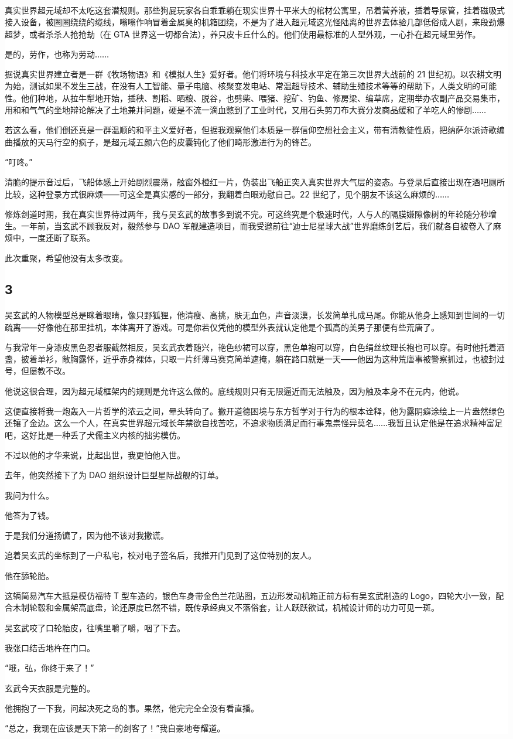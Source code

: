 真实世界超元域却不太吃这套潜规则。那些狗屁玩家各自乖乖躺在现实世界十平米大的棺材公寓里，吊着营养液，插着导尿管，挂着磁吸式接入设备，被圈圈绕绕的缆线，嗡嗡作响冒着金属臭的机箱团绕，不是为了进入超元域这光怪陆离的世界去体验几部低俗成人剧，来段劲爆超梦，或者杀杀人抢抢劫（在 GTA 世界这一切都合法），养只皮卡丘什么的。他们使用最标准的人型外观，一心扑在超元域里劳作。

是的，劳作，也称为劳动……

据说真实世界建立者是一群《牧场物语》和《模拟人生》爱好者。他们将环境与科技水平定在第三次世界大战前的 21 世纪初。以农耕文明为始，测试如果不发生三战，在没有人工智能、量子电脑、核聚变发电站、常温超导技术、辅助生殖技术等等的帮助下，人类文明的可能性。他们种地，从拉牛犁地开始，插秧、割稻、晒粮、脱谷，也劈柴、喂猪、挖矿、钓鱼、修房梁、编草席，定期举办农副产品交易集市，用和和气气的坐地辩论解决了土地兼并问题，硬是不流一滴血憋到了工业时代，又用石头剪刀布大赛分发商品缓和了羊吃人的惨剧……

若这么看，他们倒还真是一群温顺的和平主义爱好者，但据我观察他们本质是一群信仰空想社会主义，带有清教徒性质，把纳萨尔派诗歌编曲播放的天马行空的疯子，是超元域五颜六色的皮囊钝化了他们畸形激进行为的锋芒。

“叮咚。”

清脆的提示音过后，飞船体感上开始剧烈震荡，舷窗外橙红一片，伪装出飞船正突入真实世界大气层的姿态。与登录后直接出现在酒吧厕所比较，这种登录方式很麻烦——可这全是真实感的一部分，我翻着白眼劝慰自己。22 世纪了，见个朋友不该这么麻烦的……

修炼剑道时期，我在真实世界待过两年，我与吴玄武的故事多到说不完。可这终究是个极速时代，人与人的隔膜嫌隙像树的年轮随分秒增生。一年前，当玄武不顾我反对，毅然参与 DAO 军舰建造项目，而我受邀前往“迪士尼星球大战”世界磨练剑艺后，我们就各自被卷入了麻烦中，一度还断了联系。

此次重聚，希望他没有太多改变。

## 3

吴玄武的人物模型总是眯着眼睛，像只野狐狸，他清瘦、高挑，肤无血色，声音淡漠，长发简单扎成马尾。你能从他身上感知到世间的一切疏离——好像他在那里挂机，本体离开了游戏。可是你若仅凭他的模型外表就认定他是个孤高的美男子那便有些荒唐了。

与我常年一身漆皮黑色忍者服截然相反，吴玄武衣着随兴，艳色纱裙可以穿，黑色单袍可以穿，白色绢丝纹理长袍也可以穿。有时他托着酒盏，披着单衫，敞胸露怀，近乎赤身裸体，只取一片纤薄马赛克简单遮掩，躺在路口就是一天——他因为这种荒唐事被警察抓过，也被封过号，但屡教不改。

他说这很合理，因为超元域框架内的规则是允许这么做的。底线规则只有无限逼近而无法触及，因为触及本身不在元内，他说。

这便直接将我一炮轰入一片哲学的浓云之间，晕头转向了。撇开道德困境与东方哲学对于行为的根本诠释，他为露阴癖涂绘上一片盎然绿色还镶了金边。这么一个人，在真实世界超元域长年禁欲自找苦吃，不追求物质满足而行事鬼祟怪异莫名……我暂且认定他是在追求精神富足吧，这好比是一种丢了犬儒主义内核的拙劣模仿。

不过以他的才华来说，比起出世，我更怕他入世。

去年，他突然接下了为 DAO 组织设计巨型星际战舰的订单。

我问为什么。

他答为了钱。

于是我们分道扬镳了，因为他不该对我撒谎。

追着吴玄武的坐标到了一户私宅，校对电子签名后，我推开门见到了这位特别的友人。

他在舔轮胎。

这辆简易汽车大抵是模仿福特 T 型车造的，银色车身带金色兰花贴图，五边形发动机箱正前方标有吴玄武制造的 Logo，四轮大小一致，配合木制轮毂和金属架高底盘，论还原度已然不错，既传承经典又不落俗套，让人跃跃欲试，机械设计师的功力可见一斑。

吴玄武咬了口轮胎皮，往嘴里嚼了嚼，咽了下去。

我张口结舌地杵在门口。

“哦，弘，你终于来了！”

玄武今天衣服是完整的。

他拥抱了一下我，问起决死之岛的事。果然，他完完全全没有看直播。

“总之，我现在应该是天下第一的剑客了！”我自豪地夸耀道。
